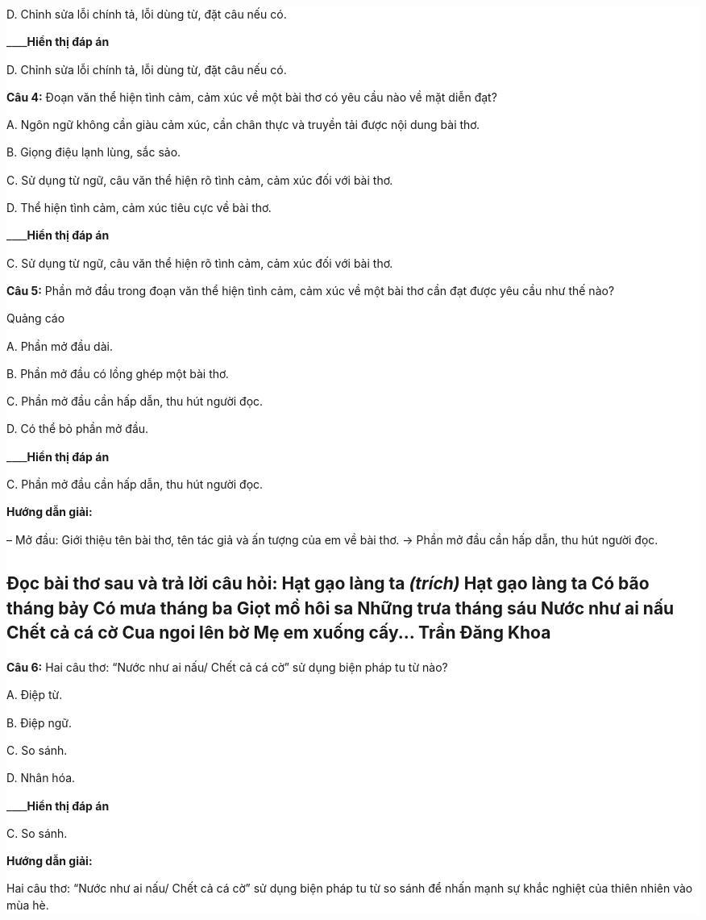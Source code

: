 D. Chỉnh sửa lỗi chính tả, lỗi dùng từ, đặt câu nếu có.

____**Hiển thị đáp án**

D. Chỉnh sửa lỗi chính tả, lỗi dùng từ, đặt câu nếu có.

**Câu 4:** Đoạn văn thể hiện tình cảm, cảm xúc về một bài thơ có yêu cầu nào về mặt diễn đạt?

A. Ngôn ngữ không cần giàu cảm xúc, cần chân thực và truyền tải được nội dung bài thơ.

B. Giọng điệu lạnh lùng, sắc sảo.

C. Sử dụng từ ngữ, câu văn thể hiện rõ tình cảm, cảm xúc đối với bài thơ.

D. Thể hiện tình cảm, cảm xúc tiêu cực về bài thơ.

____**Hiển thị đáp án**

C. Sử dụng từ ngữ, câu văn thể hiện rõ tình cảm, cảm xúc đối với bài thơ.

**Câu 5:** Phần mở đầu trong đoạn văn thể hiện tình cảm, cảm xúc về một bài thơ cần đạt được yêu cầu như thế nào?

Quảng cáo

A. Phần mở đầu dài.

B. Phần mở đầu có lồng ghép một bài thơ.

C. Phần mở đầu cần hấp dẫn, thu hút người đọc.

D. Có thể bỏ phần mở đầu.

____**Hiển thị đáp án**

C. Phần mở đầu cần hấp dẫn, thu hút người đọc.

**Hướng dẫn giải:**

– Mở đầu: Giới thiệu tên bài thơ, tên tác giả và ấn tượng của em về bài thơ. → Phần mở đầu cần hấp dẫn, thu hút người đọc.

**Đọc bài thơ sau và trả lời câu hỏi:** **Hạt gạo làng ta** **_(trích)_** Hạt gạo làng ta Có bão tháng bảy Có mưa tháng ba Giọt mồ hôi sa Những trưa tháng sáu Nước như ai nấu Chết cả cá cờ Cua ngoi lên bờ Mẹ em xuống cấy... Trần Đăng Khoa  
---  
  
**Câu 6:** Hai câu thơ: “Nước như ai nấu/ Chết cả cá cờ” sử dụng biện pháp tu từ nào?

A. Điệp từ.

B. Điệp ngữ.

C. So sánh.

D. Nhân hóa.

____**Hiển thị đáp án**

C. So sánh.

**Hướng dẫn giải:**

Hai câu thơ: “Nước như ai nấu/ Chết cả cá cờ” sử dụng biện pháp tu từ so sánh để nhấn mạnh sự khắc nghiệt của thiên nhiên vào mùa hè. 
